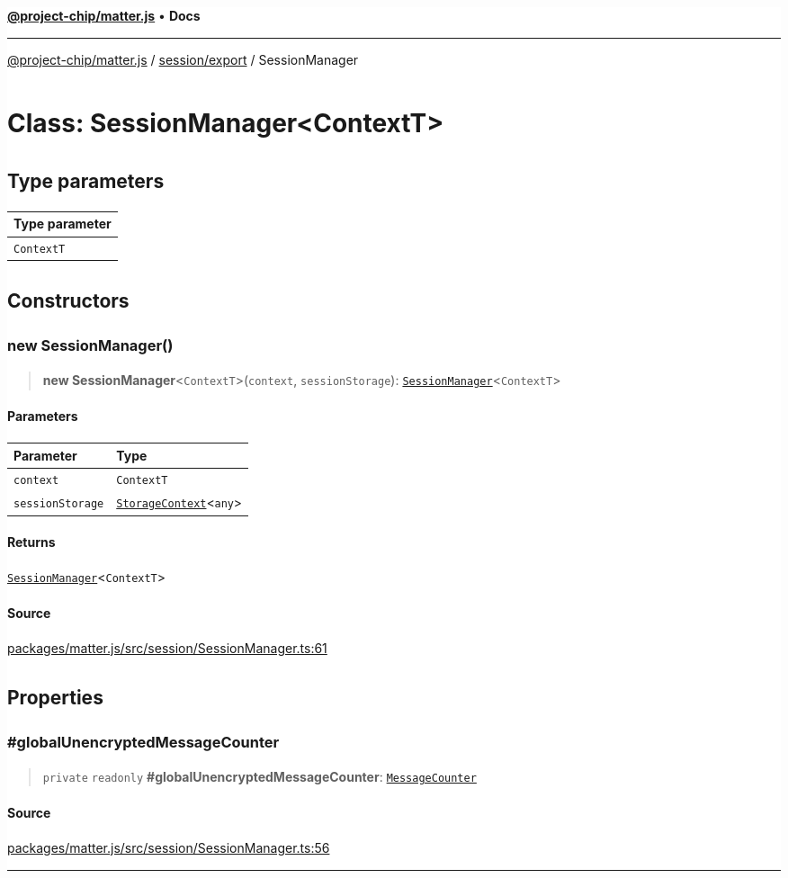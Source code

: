 [**@project-chip/matter.js**](../../../README.md) • **Docs**

***

[@project-chip/matter.js](../../../modules.md) / [session/export](../README.md) / SessionManager

# Class: SessionManager\<ContextT\>

## Type parameters

| Type parameter |
| :------ |
| `ContextT` |

## Constructors

### new SessionManager()

> **new SessionManager**\<`ContextT`\>(`context`, `sessionStorage`): [`SessionManager`](SessionManager.md)\<`ContextT`\>

#### Parameters

| Parameter | Type |
| :------ | :------ |
| `context` | `ContextT` |
| `sessionStorage` | [`StorageContext`](../../../storage/export/classes/StorageContext.md)\<`any`\> |

#### Returns

[`SessionManager`](SessionManager.md)\<`ContextT`\>

#### Source

[packages/matter.js/src/session/SessionManager.ts:61](https://github.com/project-chip/matter.js/blob/7a8cbb56b87d4ccf34bec5a9a95ab40a1711324f/packages/matter.js/src/session/SessionManager.ts#L61)

## Properties

### #globalUnencryptedMessageCounter

> `private` `readonly` **#globalUnencryptedMessageCounter**: [`MessageCounter`](../../../protocol/export/classes/MessageCounter.md)

#### Source

[packages/matter.js/src/session/SessionManager.ts:56](https://github.com/project-chip/matter.js/blob/7a8cbb56b87d4ccf34bec5a9a95ab40a1711324f/packages/matter.js/src/session/SessionManager.ts#L56)

***
